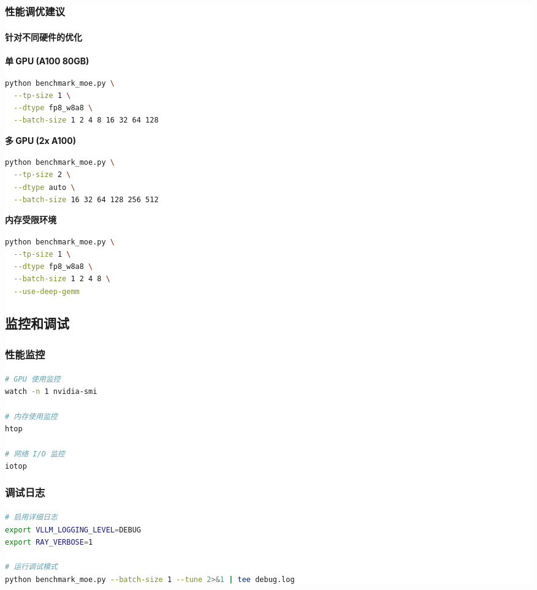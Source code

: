### 性能调优建议

#### 针对不同硬件的优化

**单 GPU (A100 80GB)**
```bash
python benchmark_moe.py \
  --tp-size 1 \
  --dtype fp8_w8a8 \
  --batch-size 1 2 4 8 16 32 64 128
```

**多 GPU (2x A100)**
```bash
python benchmark_moe.py \
  --tp-size 2 \
  --dtype auto \
  --batch-size 16 32 64 128 256 512
```

**内存受限环境**
```bash
python benchmark_moe.py \
  --tp-size 1 \
  --dtype fp8_w8a8 \
  --batch-size 1 2 4 8 \
  --use-deep-gemm
```

## 监控和调试

### 性能监控
```bash
# GPU 使用监控
watch -n 1 nvidia-smi

# 内存使用监控
htop

# 网络 I/O 监控
iotop
```

### 调试日志
```bash
# 启用详细日志
export VLLM_LOGGING_LEVEL=DEBUG
export RAY_VERBOSE=1

# 运行调试模式
python benchmark_moe.py --batch-size 1 --tune 2>&1 | tee debug.log
```
